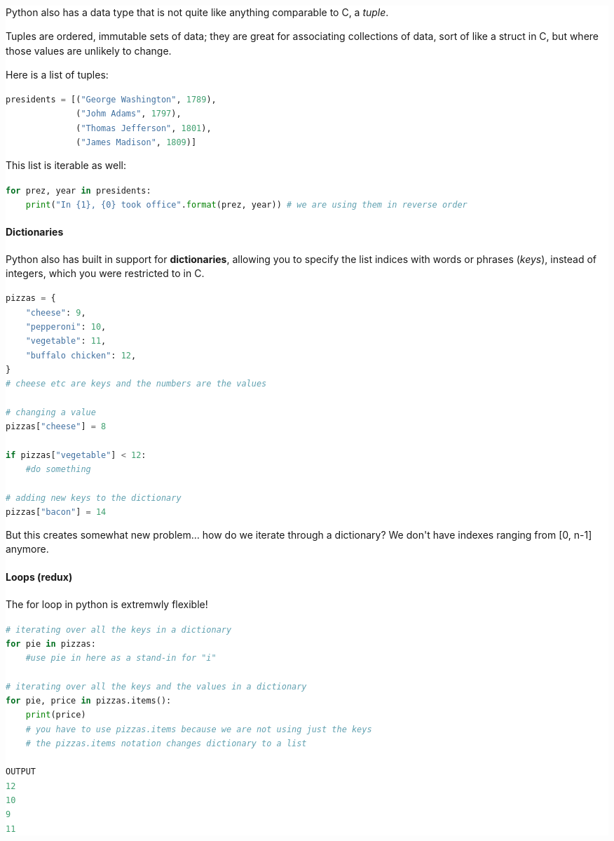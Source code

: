 Python also has a data type that is not quite like anything comparable to C, a *tuple*.

Tuples are ordered, immutable sets of data; they are great for associating collections of data, sort of like a struct in C, but where those values are unlikely to change.

Here is a list of tuples:

```python
presidents = [("George Washington", 1789), 
              ("Johm Adams", 1797), 
              ("Thomas Jefferson", 1801), 
              ("James Madison", 1809)]

```

This list is iterable as well:

```python
for prez, year in presidents:
    print("In {1}, {0} took office".format(prez, year)) # we are using them in reverse order

```

#### Dictionaries

Python also has built in support for **dictionaries**, allowing you to specify the list indices with words or phrases (*keys*), instead of integers, which you were restricted to in C.

```python
pizzas = {
    "cheese": 9,
    "pepperoni": 10,
    "vegetable": 11,
    "buffalo chicken": 12,
}
# cheese etc are keys and the numbers are the values 

# changing a value 
pizzas["cheese"] = 8

if pizzas["vegetable"] < 12:
    #do something
    
# adding new keys to the dictionary
pizzas["bacon"] = 14
```

But this creates somewhat new problem… how do we iterate through a dictionary? We don't have indexes ranging from [0, n-1] anymore.

#### Loops (redux)

The for loop in python is extremwly flexible!

```python
# iterating over all the keys in a dictionary
for pie in pizzas:
    #use pie in here as a stand-in for "i"
    
# iterating over all the keys and the values in a dictionary
for pie, price in pizzas.items():
    print(price)
    # you have to use pizzas.items because we are not using just the keys
    # the pizzas.items notation changes dictionary to a list
    
OUTPUT
12
10
9
11
```